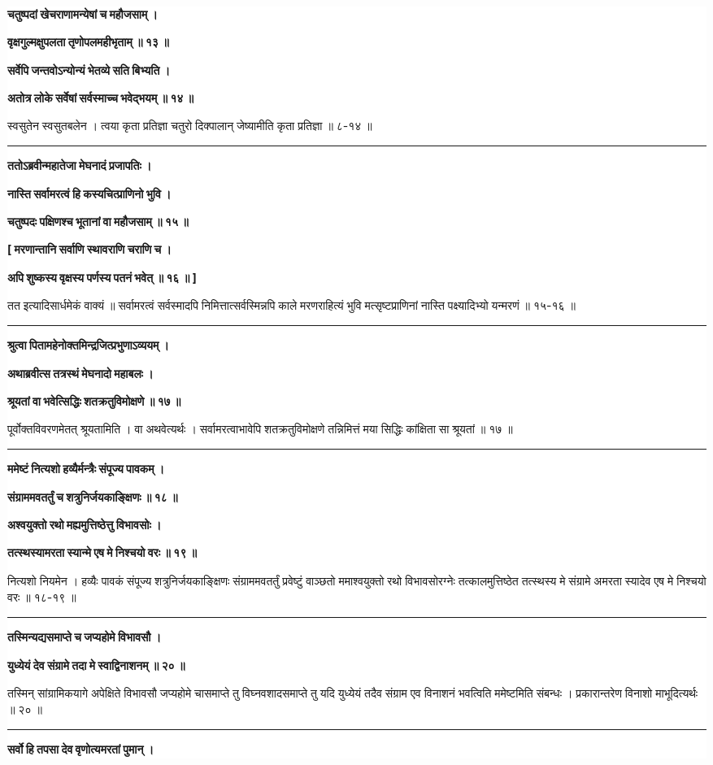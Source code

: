 **चतुष्पदां खेचराणामन्येषां च महौजसाम् ।**

**वृक्षगुल्मक्षुपलता तृणोपलमहीभृताम् ॥ १३ ॥**

**सर्वेपि जन्तवोऽन्योन्यं भेतव्ये सति बिभ्यति ।**

**अतोत्र लोके सर्वेषां सर्वस्माच्च भवेद्भयम् ॥ १४ ॥**

स्वसुतेन स्वसुतबलेन । त्वया कृता प्रतिज्ञा चतुरो दिक्पालान् जेष्यामीति कृता प्रतिज्ञा ॥ ८-१४ ॥

****

**ततोऽब्रवीन्महातेजा मेघनादं प्रजापतिः ।**

**नास्ति सर्वामरत्वं हि कस्यचित्प्राणिनो भुवि ।**

**चतुष्पदः पक्षिणश्च भूतानां वा महौजसाम् ॥ १५ ॥**

**\[ मरणान्तानि सर्वाणि स्थावराणि चराणि च ।**

**अपि शुष्कस्य वृक्षस्य पर्णस्य पतनं भवेत् ॥ १६ ॥ \]**

तत इत्यादिसार्धमेकं वाक्यं ॥ सर्वामरत्वं सर्वस्मादपि निमित्तात्सर्वस्मिन्नपि काले मरणराहित्यं भुवि मत्सृष्टप्राणिनां नास्ति पक्ष्यादिभ्यो यन्मरणं ॥ १५-१६ ॥

****

**श्रुत्वा पितामहेनोक्तमिन्द्रजित्प्रभुणाऽव्ययम् ।**

**अथाब्रवीत्स तत्रस्थं मेघनादो महाबलः ।**

**श्रूयतां वा भवेत्सिद्धिः शतक्रतुविमोक्षणे ॥ १७ ॥**

पूर्वोक्तविवरणमेतत् श्रूयतामिति । वा अथवेत्यर्थः । सर्वामरत्वाभावेपि शतक्रतुविमोक्षणे तन्निमित्तं मया सिद्धिः कांक्षिता सा श्रूयतां ॥ १७ ॥

****

**ममेष्टं नित्यशो हव्यैर्मन्त्रैः संपूज्य पावकम् ।**

**संग्राममवतर्तुं च शत्रुनिर्जयकाङ्क्षिणः ॥ १८ ॥**

**अश्वयुक्तो रथो मह्यमुत्तिष्ठेत्तु विभावसोः ।**

**तत्स्थस्यामरता स्यान्मे एष मे निश्चयो वरः ॥ १९ ॥**

नित्यशो नियमेन । हव्यैः पावकं संपूज्य शत्रुनिर्जयकाङ्क्षिणः संग्राममवतर्तुं प्रवेष्टुं वाञ्छतो ममाश्वयुक्तो रथो विभावसोरग्नेः तत्कालमुत्तिष्ठेत तत्स्थस्य मे संग्रामे अमरता स्यादेव एष मे निश्चयो वरः ॥ १८-१९ ॥

****

**तस्मिन्यद्यसमाप्ते च जप्यहोमे विभावसौ ।**

**युध्येयं देव संग्रामे तदा मे स्वाद्विनाशनम् ॥ २० ॥**

तस्मिन् सांग्रामिकयागे अपेक्षिते विभावसौ जप्यहोमे चासमाप्ते तु विघ्नवशादसमाप्ते तु यदि युध्येयं तदैव संग्राम एव विनाशनं भवत्विति ममेष्टमिति संबन्धः । प्रकारान्तरेण विनाशो माभूदित्यर्थः ॥ २० ॥

****

**सर्वो हि तपसा देव वृणोत्यमरतां पुमान् ।**
